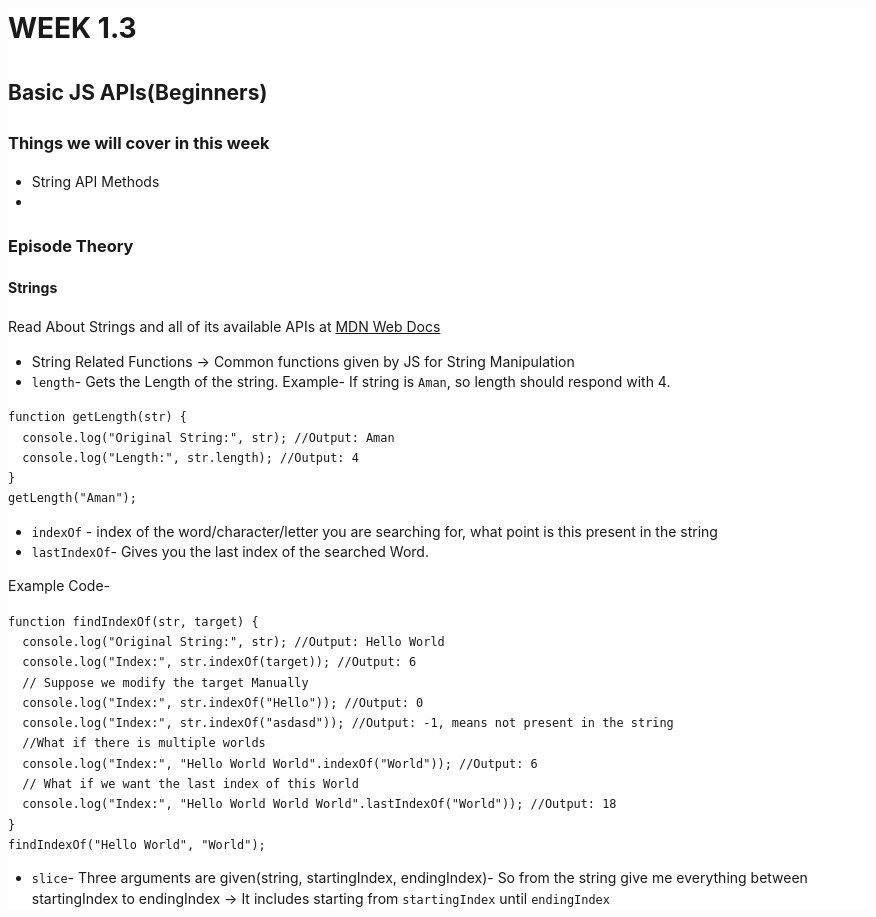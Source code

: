 # WEEK 1.3

## Basic JS APIs(Beginners)

### Things we will cover in this week

- String API Methods
-

### Episode Theory

#### Strings

Read About Strings and all of its available APIs at [MDN Web Docs](https://developer.mozilla.org/en-US/docs/Web/JavaScript/Reference/Global_Objects/String)

- String Related Functions -> Common functions given by JS for String Manipulation
- `length`- Gets the Length of the string. Example- If string is `Aman`, so length should respond with 4.

```
function getLength(str) {
  console.log("Original String:", str); //Output: Aman
  console.log("Length:", str.length); //Output: 4
}
getLength("Aman");
```

- `indexOf` - index of the word/character/letter you are searching for, what point is this present in the string
- `lastIndexOf`- Gives you the last index of the searched Word.

Example Code-

```
function findIndexOf(str, target) {
  console.log("Original String:", str); //Output: Hello World
  console.log("Index:", str.indexOf(target)); //Output: 6
  // Suppose we modify the target Manually
  console.log("Index:", str.indexOf("Hello")); //Output: 0
  console.log("Index:", str.indexOf("asdasd")); //Output: -1, means not present in the string
  //What if there is multiple worlds
  console.log("Index:", "Hello World World".indexOf("World")); //Output: 6
  // What if we want the last index of this World
  console.log("Index:", "Hello World World World".lastIndexOf("World")); //Output: 18
}
findIndexOf("Hello World", "World");
```

- `slice`- Three arguments are given(string, startingIndex, endingIndex)- So from the string give me everything between startingIndex to endingIndex -> It includes starting from `startingIndex` until `endingIndex`
